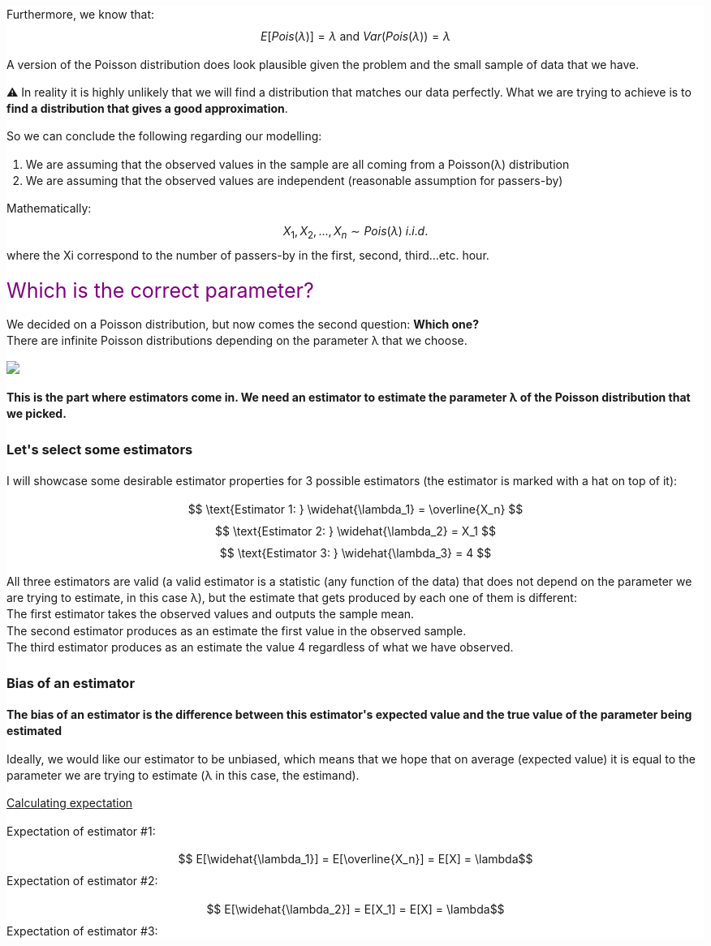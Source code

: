 Furthermore, we know that: $$ E[Pois(\lambda)] = \lambda\ \text{and}\ Var(Pois(\lambda))=\lambda $$

A version of the Poisson distribution does look plausible given the problem and the small sample of data that we have. 

⚠️ In reality it is highly unlikely that we will find a distribution that matches our data perfectly. What we are trying to achieve is to **find a distribution that gives a good approximation**.

So we can conclude the following regarding our modelling:
1. We are assuming that the observed values in the sample are all coming from a Poisson(λ) distribution 
2. We are assuming that the observed values are independent (reasonable assumption for passers-by)

Mathematically: $$ X_1, X_2, ..., X_n \sim Pois(\lambda)\ i.i.d. $$ where the Xi correspond to the number of passers-by in the first, second, third...etc. hour.

<span style="color:purple;font-size: 25px"> Which is the correct parameter? </span>

We decided on a Poisson distribution, but now comes the second question: **Which one?**  
There are infinite Poisson distributions depending on the parameter λ that we choose.

<img src="{{< blogdown/postref >}}index_files/figure-html/unnamed-chunk-3-1.png" width="1152" />

**This is the part where estimators come in. We need an estimator to estimate the parameter λ of the Poisson distribution that we picked.**

### Let's select some estimators

I will showcase some desirable estimator properties for 3 possible estimators (the estimator is marked with a hat on top of it):

$$ \text{Estimator 1: } \widehat{\lambda_1} = \overline{X_n} $$
$$ \text{Estimator 2: } \widehat{\lambda_2} = X_1 $$
$$ \text{Estimator 3: } \widehat{\lambda_3} = 4 $$

All three estimators are valid (a valid estimator is a statistic (any function of the data) that does not depend on the parameter we are trying to estimate, in this case λ), but the estimate that gets produced by each one of them is different:   
The first estimator takes the observed values and outputs the sample mean.  
The second estimator produces as an estimate the first value in the observed sample.  
The third estimator produces as an estimate the value 4 regardless of what we have observed.  

### Bias of an estimator

**The bias of an estimator is the difference between this estimator's expected value and the true value of the parameter being estimated**  

Ideally, we would like our estimator to be unbiased, which means that we hope that on average (expected value) it is equal to the parameter we are trying to estimate (λ in this case, the estimand).

<span style="text-decoration: underline;"> Calculating expectation </span>

Expectation of estimator #1:

$$ E[\widehat{\lambda_1}] = E[\overline{X_n}] = E[X] = \lambda$$
Expectation of estimator #2:

$$ E[\widehat{\lambda_2}] = E[X_1] = E[X] = \lambda$$
Expectation of estimator #3:
